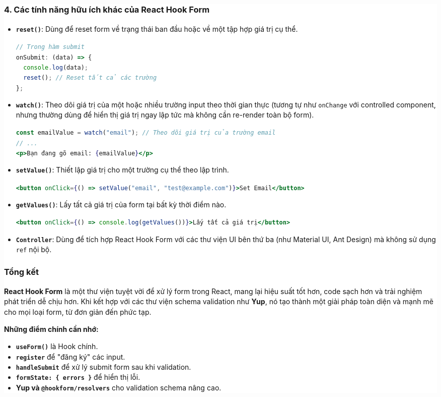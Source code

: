 ### 4. Các tính năng hữu ích khác của React Hook Form

* **`reset()`**: Dùng để reset form về trạng thái ban đầu hoặc về một tập hợp giá trị cụ thể.

    ```jsx
    // Trong hàm submit
    onSubmit: (data) => {
      console.log(data);
      reset(); // Reset tất cả các trường
    };
    ```

* **`watch()`**: Theo dõi giá trị của một hoặc nhiều trường input theo thời gian thực (tương tự như `onChange` với controlled component, nhưng thường dùng để hiển thị giá trị ngay lập tức mà không cần re-render toàn bộ form).

    ```jsx
    const emailValue = watch("email"); // Theo dõi giá trị của trường email
    // ...
    <p>Bạn đang gõ email: {emailValue}</p>
    ```

* **`setValue()`**: Thiết lập giá trị cho một trường cụ thể theo lập trình.

    ```jsx
    <button onClick={() => setValue("email", "test@example.com")}>Set Email</button>
    ```

* **`getValues()`**: Lấy tất cả giá trị của form tại bất kỳ thời điểm nào.

    ```jsx
    <button onClick={() => console.log(getValues())}>Lấy tất cả giá trị</button>
    ```

* **`Controller`**: Dùng để tích hợp React Hook Form với các thư viện UI bên thứ ba (như Material UI, Ant Design) mà không sử dụng `ref` nội bộ.

### Tổng kết

**React Hook Form** là một thư viện tuyệt vời để xử lý form trong React, mang lại hiệu suất tốt hơn, code sạch hơn và trải nghiệm phát triển dễ chịu hơn. Khi kết hợp với các thư viện schema validation như **Yup**, nó tạo thành một giải pháp toàn diện và mạnh mẽ cho mọi loại form, từ đơn giản đến phức tạp.

**Những điểm chính cần nhớ:**

* **`useForm()`** là Hook chính.
* **`register`** để "đăng ký" các input.
* **`handleSubmit`** để xử lý submit form sau khi validation.
* **`formState: { errors }`** để hiển thị lỗi.
* **Yup và `@hookform/resolvers`** cho validation schema nâng cao.
